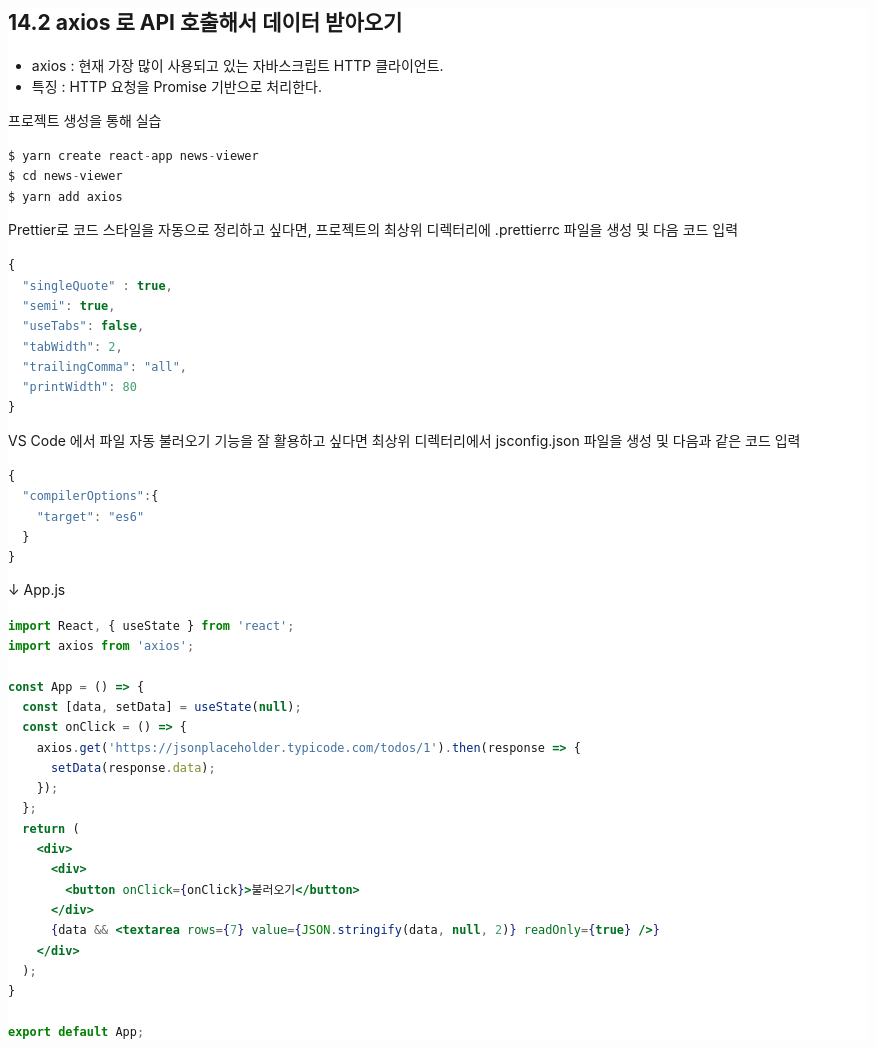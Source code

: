 ## 14.2 axios 로 API 호출해서 데이터 받아오기

- axios : 현재 가장 많이 사용되고 있는 자바스크립트 HTTP 클라이언트.
- 특징 : HTTP 요청을 Promise 기반으로 처리한다.

프로젝트 생성을 통해 실습

```jsx
$ yarn create react-app news-viewer
$ cd news-viewer
$ yarn add axios
```

Prettier로 코드 스타일을 자동으로 정리하고 싶다면, 프로젝트의 최상위 디렉터리에 .prettierrc 파일을 생성 및 다음 코드 입력

```jsx
{
  "singleQuote" : true,
  "semi": true,
  "useTabs": false,
  "tabWidth": 2,
  "trailingComma": "all",
  "printWidth": 80
}
```

VS Code 에서 파일 자동 불러오기 기능을 잘 활용하고 싶다면 최상위 디렉터리에서 jsconfig.json 파일을 생성 및 다음과 같은 코드 입력

```jsx
{
  "compilerOptions":{
    "target": "es6"
  }
}
```

↓ App.js

```jsx
import React, { useState } from 'react';
import axios from 'axios';

const App = () => {
  const [data, setData] = useState(null);
  const onClick = () => {
    axios.get('https://jsonplaceholder.typicode.com/todos/1').then(response => {
      setData(response.data);
    });
  };
  return (
    <div>
      <div>
        <button onClick={onClick}>불러오기</button>
      </div>
      {data && <textarea rows={7} value={JSON.stringify(data, null, 2)} readOnly={true} />}
    </div>
  );
}

export default App;
```
